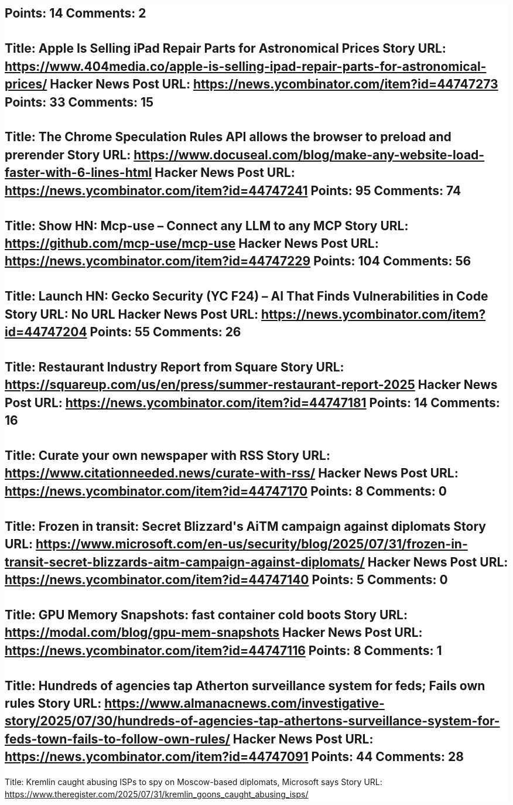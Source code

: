 Points: 14
Comments: 2
----------------------------------------
Title: Apple Is Selling iPad Repair Parts for Astronomical Prices
Story URL: https://www.404media.co/apple-is-selling-ipad-repair-parts-for-astronomical-prices/
Hacker News Post URL: https://news.ycombinator.com/item?id=44747273
Points: 33
Comments: 15
----------------------------------------
Title: The Chrome Speculation Rules API allows the browser to preload and prerender
Story URL: https://www.docuseal.com/blog/make-any-website-load-faster-with-6-lines-html
Hacker News Post URL: https://news.ycombinator.com/item?id=44747241
Points: 95
Comments: 74
----------------------------------------
Title: Show HN: Mcp-use – Connect any LLM to any MCP
Story URL: https://github.com/mcp-use/mcp-use
Hacker News Post URL: https://news.ycombinator.com/item?id=44747229
Points: 104
Comments: 56
----------------------------------------
Title: Launch HN: Gecko Security (YC F24) – AI That Finds Vulnerabilities in Code
Story URL: No URL
Hacker News Post URL: https://news.ycombinator.com/item?id=44747204
Points: 55
Comments: 26
----------------------------------------
Title: Restaurant Industry Report from Square
Story URL: https://squareup.com/us/en/press/summer-restaurant-report-2025
Hacker News Post URL: https://news.ycombinator.com/item?id=44747181
Points: 14
Comments: 16
----------------------------------------
Title: Curate your own newspaper with RSS
Story URL: https://www.citationneeded.news/curate-with-rss/
Hacker News Post URL: https://news.ycombinator.com/item?id=44747170
Points: 8
Comments: 0
----------------------------------------
Title: Frozen in transit: Secret Blizzard's AiTM campaign against diplomats
Story URL: https://www.microsoft.com/en-us/security/blog/2025/07/31/frozen-in-transit-secret-blizzards-aitm-campaign-against-diplomats/
Hacker News Post URL: https://news.ycombinator.com/item?id=44747140
Points: 5
Comments: 0
----------------------------------------
Title: GPU Memory Snapshots: fast container cold boots
Story URL: https://modal.com/blog/gpu-mem-snapshots
Hacker News Post URL: https://news.ycombinator.com/item?id=44747116
Points: 8
Comments: 1
----------------------------------------
Title: Hundreds of agencies tap Atherton surveillance system for feds; Fails own rules
Story URL: https://www.almanacnews.com/investigative-story/2025/07/30/hundreds-of-agencies-tap-athertons-surveillance-system-for-feds-town-fails-to-follow-own-rules/
Hacker News Post URL: https://news.ycombinator.com/item?id=44747091
Points: 44
Comments: 28
----------------------------------------
Title: Kremlin caught abusing ISPs to spy on Moscow-based diplomats, Microsoft says
Story URL: https://www.theregister.com/2025/07/31/kremlin_goons_caught_abusing_isps/